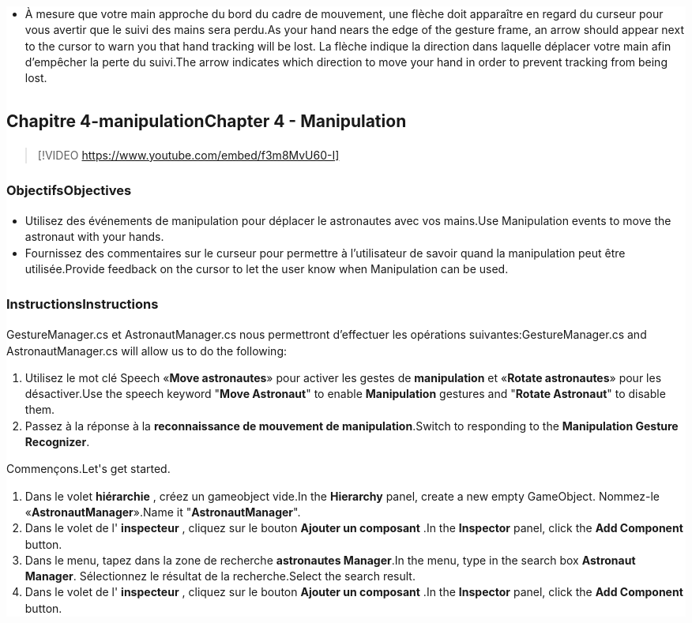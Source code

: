 * <span data-ttu-id="d0490-269">À mesure que votre main approche du bord du cadre de mouvement, une flèche doit apparaître en regard du curseur pour vous avertir que le suivi des mains sera perdu.</span><span class="sxs-lookup"><span data-stu-id="d0490-269">As your hand nears the edge of the gesture frame, an arrow should appear next to the cursor to warn you that hand tracking will be lost.</span></span> <span data-ttu-id="d0490-270">La flèche indique la direction dans laquelle déplacer votre main afin d’empêcher la perte du suivi.</span><span class="sxs-lookup"><span data-stu-id="d0490-270">The arrow indicates which direction to move your hand in order to prevent tracking from being lost.</span></span>

## <a name="chapter-4---manipulation"></a><span data-ttu-id="d0490-271">Chapitre 4-manipulation</span><span class="sxs-lookup"><span data-stu-id="d0490-271">Chapter 4 - Manipulation</span></span>

>[!VIDEO https://www.youtube.com/embed/f3m8MvU60-I]

### <a name="objectives"></a><span data-ttu-id="d0490-272">Objectifs</span><span class="sxs-lookup"><span data-stu-id="d0490-272">Objectives</span></span>

* <span data-ttu-id="d0490-273">Utilisez des événements de manipulation pour déplacer le astronautes avec vos mains.</span><span class="sxs-lookup"><span data-stu-id="d0490-273">Use Manipulation events to move the astronaut with your hands.</span></span>
* <span data-ttu-id="d0490-274">Fournissez des commentaires sur le curseur pour permettre à l’utilisateur de savoir quand la manipulation peut être utilisée.</span><span class="sxs-lookup"><span data-stu-id="d0490-274">Provide feedback on the cursor to let the user know when Manipulation can be used.</span></span>

### <a name="instructions"></a><span data-ttu-id="d0490-275">Instructions</span><span class="sxs-lookup"><span data-stu-id="d0490-275">Instructions</span></span>

<span data-ttu-id="d0490-276">GestureManager.cs et AstronautManager.cs nous permettront d’effectuer les opérations suivantes:</span><span class="sxs-lookup"><span data-stu-id="d0490-276">GestureManager.cs and AstronautManager.cs will allow us to do the following:</span></span>

1. <span data-ttu-id="d0490-277">Utilisez le mot clé Speech «**Move astronautes**» pour activer les gestes de **manipulation** et «**Rotate astronautes**» pour les désactiver.</span><span class="sxs-lookup"><span data-stu-id="d0490-277">Use the speech keyword "**Move Astronaut**" to enable **Manipulation** gestures and "**Rotate Astronaut**" to disable them.</span></span>
2. <span data-ttu-id="d0490-278">Passez à la réponse à la **reconnaissance de mouvement de manipulation**.</span><span class="sxs-lookup"><span data-stu-id="d0490-278">Switch to responding to the **Manipulation Gesture Recognizer**.</span></span>

<span data-ttu-id="d0490-279">Commençons.</span><span class="sxs-lookup"><span data-stu-id="d0490-279">Let's get started.</span></span>

1. <span data-ttu-id="d0490-280">Dans le volet **hiérarchie** , créez un gameobject vide.</span><span class="sxs-lookup"><span data-stu-id="d0490-280">In the **Hierarchy** panel, create a new empty GameObject.</span></span> <span data-ttu-id="d0490-281">Nommez-le «**AstronautManager**».</span><span class="sxs-lookup"><span data-stu-id="d0490-281">Name it "**AstronautManager**".</span></span>
2. <span data-ttu-id="d0490-282">Dans le volet de l' **inspecteur** , cliquez sur le bouton **Ajouter un composant** .</span><span class="sxs-lookup"><span data-stu-id="d0490-282">In the **Inspector** panel, click the **Add Component** button.</span></span>
3. <span data-ttu-id="d0490-283">Dans le menu, tapez dans la zone de recherche **astronautes Manager**.</span><span class="sxs-lookup"><span data-stu-id="d0490-283">In the menu, type in the search box **Astronaut Manager**.</span></span> <span data-ttu-id="d0490-284">Sélectionnez le résultat de la recherche.</span><span class="sxs-lookup"><span data-stu-id="d0490-284">Select the search result.</span></span>
4. <span data-ttu-id="d0490-285">Dans le volet de l' **inspecteur** , cliquez sur le bouton **Ajouter un composant** .</span><span class="sxs-lookup"><span data-stu-id="d0490-285">In the **Inspector** panel, click the **Add Component** button.</span></span>